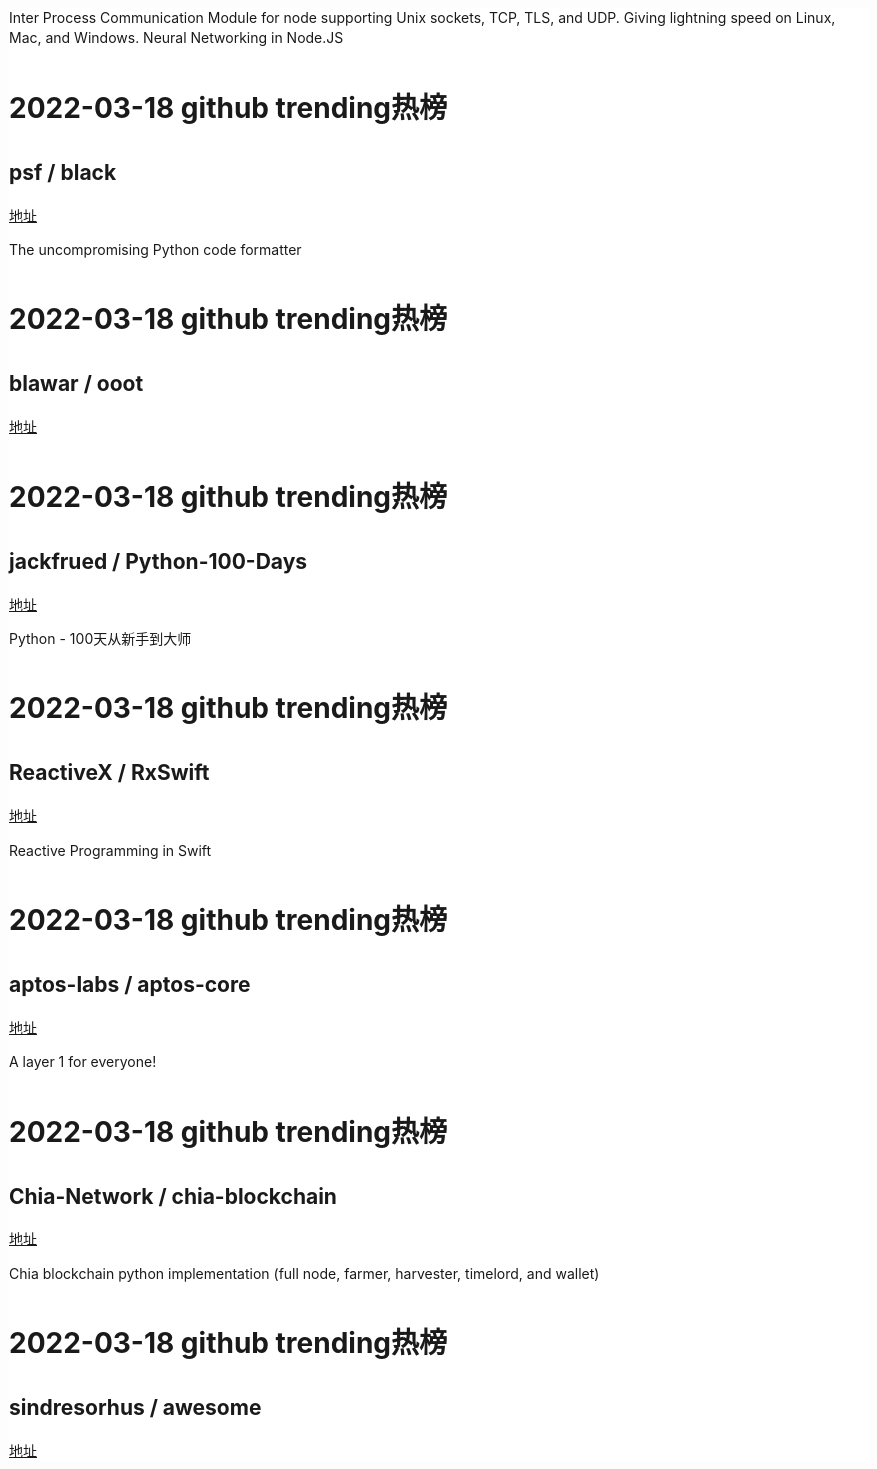 Inter Process Communication Module for node supporting Unix sockets, TCP, TLS, and UDP. Giving lightning speed on Linux, Mac, and Windows. Neural Networking in Node.JS
# 2022-03-18 github trending热榜
## psf / black
[地址](/psf/black)

The uncompromising Python code formatter
# 2022-03-18 github trending热榜
## blawar / ooot
[地址](/blawar/ooot)


# 2022-03-18 github trending热榜
## jackfrued / Python-100-Days
[地址](/jackfrued/Python-100-Days)

Python - 100天从新手到大师
# 2022-03-18 github trending热榜
## ReactiveX / RxSwift
[地址](/ReactiveX/RxSwift)

Reactive Programming in Swift
# 2022-03-18 github trending热榜
## aptos-labs / aptos-core
[地址](/aptos-labs/aptos-core)

A layer 1 for everyone!
# 2022-03-18 github trending热榜
## Chia-Network / chia-blockchain
[地址](/Chia-Network/chia-blockchain)

Chia blockchain python implementation (full node, farmer, harvester, timelord, and wallet)
# 2022-03-18 github trending热榜
## sindresorhus / awesome
[地址](/sindresorhus/awesome)
